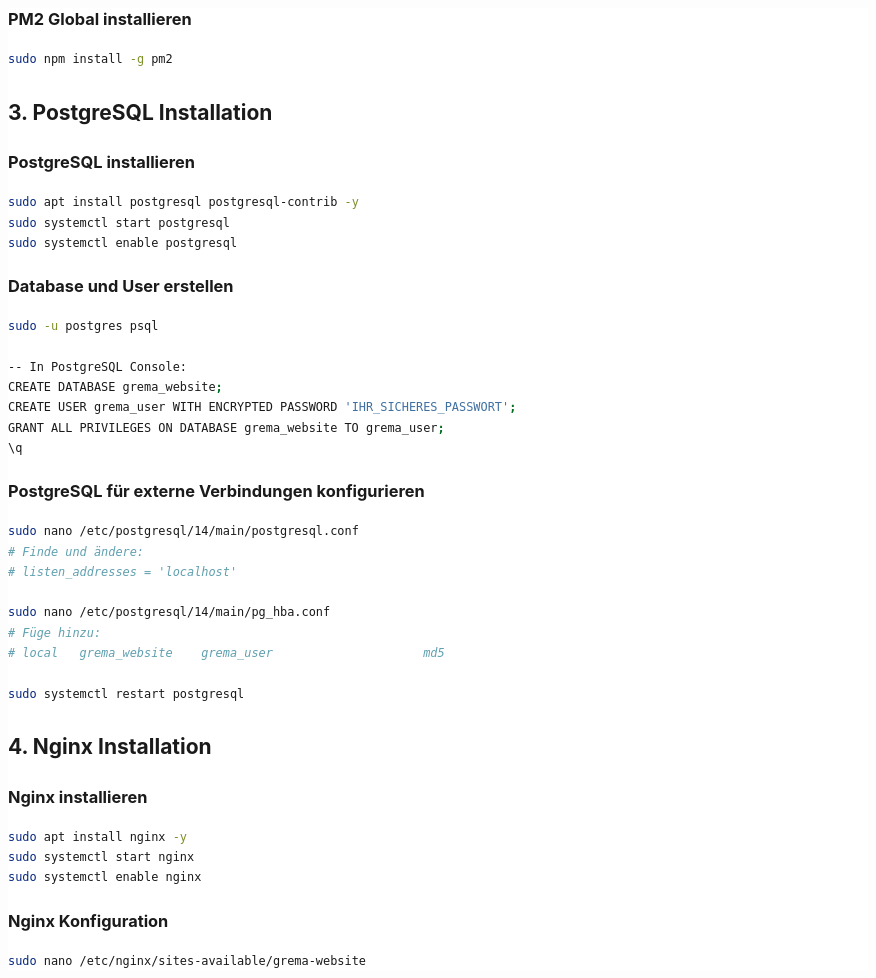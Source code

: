 ### PM2 Global installieren
```bash
sudo npm install -g pm2
```

## 3. PostgreSQL Installation

### PostgreSQL installieren
```bash
sudo apt install postgresql postgresql-contrib -y
sudo systemctl start postgresql
sudo systemctl enable postgresql
```

### Database und User erstellen
```bash
sudo -u postgres psql

-- In PostgreSQL Console:
CREATE DATABASE grema_website;
CREATE USER grema_user WITH ENCRYPTED PASSWORD 'IHR_SICHERES_PASSWORT';
GRANT ALL PRIVILEGES ON DATABASE grema_website TO grema_user;
\q
```

### PostgreSQL für externe Verbindungen konfigurieren
```bash
sudo nano /etc/postgresql/14/main/postgresql.conf
# Finde und ändere:
# listen_addresses = 'localhost'

sudo nano /etc/postgresql/14/main/pg_hba.conf
# Füge hinzu:
# local   grema_website    grema_user                     md5

sudo systemctl restart postgresql
```

## 4. Nginx Installation

### Nginx installieren
```bash
sudo apt install nginx -y
sudo systemctl start nginx
sudo systemctl enable nginx
```

### Nginx Konfiguration
```bash
sudo nano /etc/nginx/sites-available/grema-website
```
